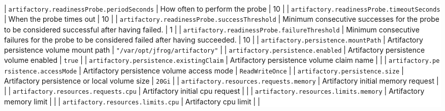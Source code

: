 | `artifactory.readinessProbe.periodSeconds`       | How often to perform the probe                                                                                                                                                                                                                                                                                                      | 10                                                                 |
| `artifactory.readinessProbe.timeoutSeconds`      | When the probe times out                                                                                                                                                                                                                                                                                                            | 10                                                                 |
| `artifactory.readinessProbe.successThreshold`    | Minimum consecutive successes for the probe to be considered successful after having failed.                                                                                                                                                                                                                                        | 1                                                                  |
| `artifactory.readinessProbe.failureThreshold`    | Minimum consecutive failures for the probe to be considered failed after having succeeded.                                                                                                                                                                                                                                          | 10                                                                 |
| `artifactory.persistence.mountPath`              | Artifactory persistence volume mount path                                                                                                                                                                                                                                                                                           | `"/var/opt/jfrog/artifactory"`                                     |
| `artifactory.persistence.enabled`                | Artifactory persistence volume enabled                                                                                                                                                                                                                                                                                              | `true`                                                             |
| `artifactory.persistence.existingClaim`          | Artifactory persistence volume claim name                                                                                                                                                                                                                                                                                           |                                                                    |
| `artifactory.persistence.accessMode`             | Artifactory persistence volume access mode                                                                                                                                                                                                                                                                                          | `ReadWriteOnce`                                                    |
| `artifactory.persistence.size`                   | Artifactory persistence or local volume size                                                                                                                                                                                                                                                                                        | `20Gi`                                                             |
| `artifactory.resources.requests.memory`          | Artifactory initial memory request                                                                                                                                                                                                                                                                                                  |                                                                    |
| `artifactory.resources.requests.cpu`             | Artifactory initial cpu request                                                                                                                                                                                                                                                                                                     |                                                                    |
| `artifactory.resources.limits.memory`            | Artifactory memory limit                                                                                                                                                                                                                                                                                                            |                                                                    |
| `artifactory.resources.limits.cpu`               | Artifactory cpu limit                                                                                                                                                                                                                                                                                                               |                                                                    |